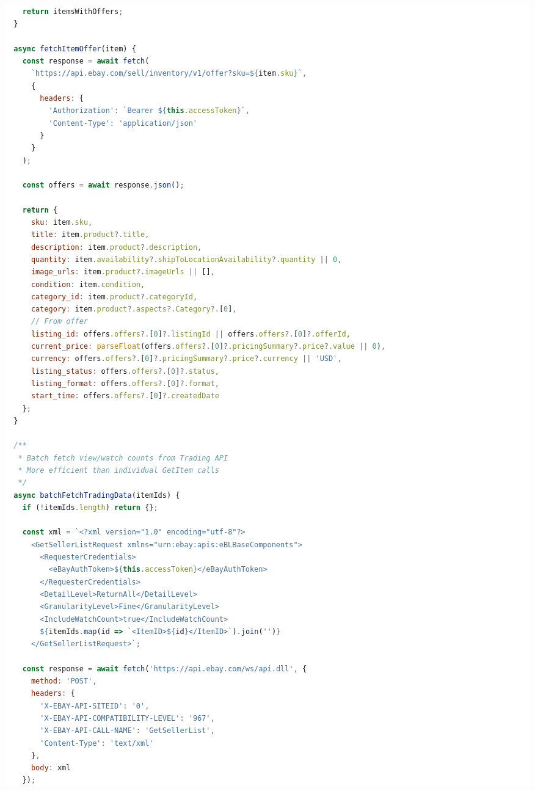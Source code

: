 ```javascript
    return itemsWithOffers;
  }

  async fetchItemOffer(item) {
    const response = await fetch(
      `https://api.ebay.com/sell/inventory/v1/offer?sku=${item.sku}`,
      {
        headers: {
          'Authorization': `Bearer ${this.accessToken}`,
          'Content-Type': 'application/json'
        }
      }
    );

    const offers = await response.json();

    return {
      sku: item.sku,
      title: item.product?.title,
      description: item.product?.description,
      quantity: item.availability?.shipToLocationAvailability?.quantity || 0,
      image_urls: item.product?.imageUrls || [],
      condition: item.condition,
      category_id: item.product?.categoryId,
      category: item.product?.aspects?.Category?.[0],
      // From offer
      listing_id: offers.offers?.[0]?.listingId || offers.offers?.[0]?.offerId,
      current_price: parseFloat(offers.offers?.[0]?.pricingSummary?.price?.value || 0),
      currency: offers.offers?.[0]?.pricingSummary?.price?.currency || 'USD',
      listing_status: offers.offers?.[0]?.status,
      listing_format: offers.offers?.[0]?.format,
      start_time: offers.offers?.[0]?.createdDate
    };
  }

  /**
   * Batch fetch view/watch counts from Trading API
   * More efficient than individual GetItem calls
   */
  async batchFetchTradingData(itemIds) {
    if (!itemIds.length) return {};

    const xml = `<?xml version="1.0" encoding="utf-8"?>
      <GetSellerListRequest xmlns="urn:ebay:apis:eBLBaseComponents">
        <RequesterCredentials>
          <eBayAuthToken>${this.accessToken}</eBayAuthToken>
        </RequesterCredentials>
        <DetailLevel>ReturnAll</DetailLevel>
        <GranularityLevel>Fine</GranularityLevel>
        <IncludeWatchCount>true</IncludeWatchCount>
        ${itemIds.map(id => `<ItemID>${id}</ItemID>`).join('')}
      </GetSellerListRequest>`;

    const response = await fetch('https://api.ebay.com/ws/api.dll', {
      method: 'POST',
      headers: {
        'X-EBAY-API-SITEID': '0',
        'X-EBAY-API-COMPATIBILITY-LEVEL': '967',
        'X-EBAY-API-CALL-NAME': 'GetSellerList',
        'Content-Type': 'text/xml'
      },
      body: xml
    });
```